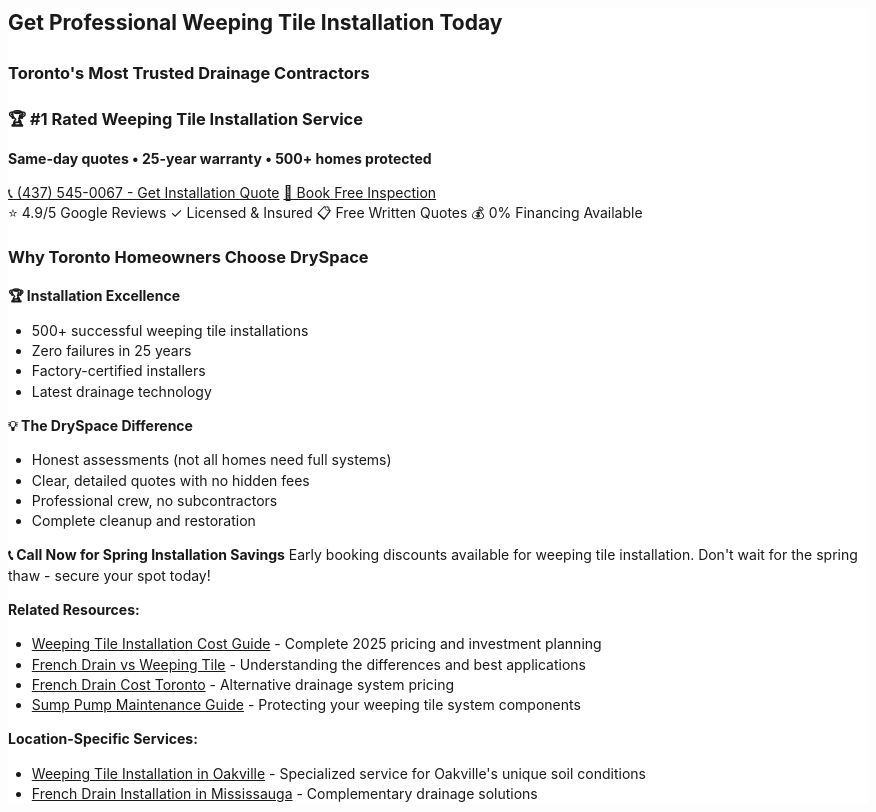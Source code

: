 
## Get Professional Weeping Tile Installation Today

### Toronto's Most Trusted Drainage Contractors

<div class="service-cta-box">
<h3>🏆 #1 Rated Weeping Tile Installation Service</h3>
<p><strong>Same-day quotes • 25-year warranty • 500+ homes protected</strong></p>
<div class="cta-buttons">
<a href="tel:4375450067" class="cta-primary">📞 (437) 545-0067 - Get Installation Quote</a>
<a href="/contact/" class="cta-secondary">📝 Book Free Inspection</a>
</div>
<div class="trust-signals">
<span>⭐ 4.9/5 Google Reviews</span>
<span>✓ Licensed & Insured</span>
<span>📋 Free Written Quotes</span>
<span>💰 0% Financing Available</span>
</div>
</div>

### Why Toronto Homeowners Choose DrySpace

**🏆 Installation Excellence**
- 500+ successful weeping tile installations
- Zero failures in 25 years
- Factory-certified installers
- Latest drainage technology

**💡 The DrySpace Difference**
- Honest assessments (not all homes need full systems)
- Clear, detailed quotes with no hidden fees  
- Professional crew, no subcontractors
- Complete cleanup and restoration

**📞 Call Now for Spring Installation Savings**
Early booking discounts available for weeping tile installation. Don't wait for the spring thaw - secure your spot today!

**Related Resources:**
- [Weeping Tile Installation Cost Guide](/cost/weeping-tile-installation-cost/) - Complete 2025 pricing and investment planning
- [French Drain vs Weeping Tile](/services/french-drain-vs-weeping-tile/) - Understanding the differences and best applications
- [French Drain Cost Toronto](/cost/french-drain-cost-toronto/) - Alternative drainage system pricing
- [Sump Pump Maintenance Guide](/blog/sump-pump-maintenance-guide-toronto/) - Protecting your weeping tile system components

**Location-Specific Services:**
- [Weeping Tile Installation in Oakville](/locations/weeping-tile-oakville/) - Specialized service for Oakville's unique soil conditions
- [French Drain Installation in Mississauga](/locations/french-drain-installation-mississauga/) - Complementary drainage solutions
